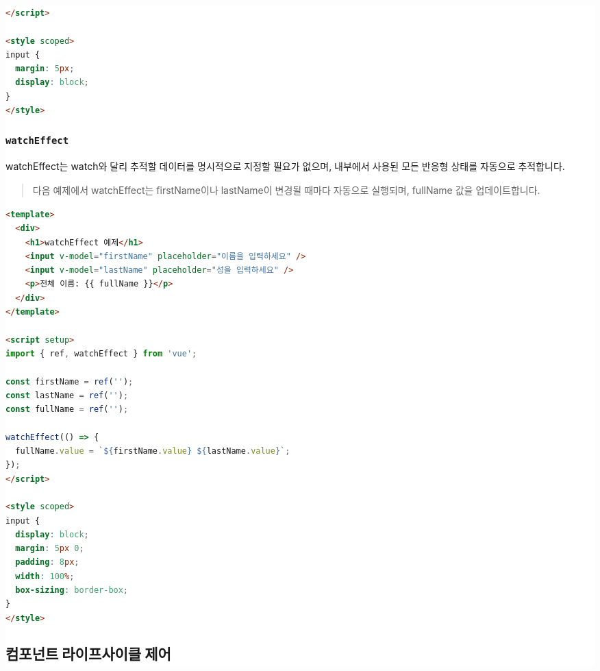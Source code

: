 ```html
</script>

<style scoped>
input {
  margin: 5px;
  display: block;
}
</style>
```

### `watchEffect`

watchEffect는 watch와 달리 추적할 데이터를 명시적으로 지정할 필요가 없으며, 내부에서 사용된 모든 반응형 상태를 자동으로 추적합니다.

> 다음 예제에서 watchEffect는 firstName이나 lastName이 변경될 때마다 자동으로 실행되며, fullName 값을 업데이트합니다.

```html
<template>
  <div>
    <h1>watchEffect 예제</h1>
    <input v-model="firstName" placeholder="이름을 입력하세요" />
    <input v-model="lastName" placeholder="성을 입력하세요" />
    <p>전체 이름: {{ fullName }}</p>
  </div>
</template>

<script setup>
import { ref, watchEffect } from 'vue';

const firstName = ref('');
const lastName = ref('');
const fullName = ref('');

watchEffect(() => {
  fullName.value = `${firstName.value} ${lastName.value}`;
});
</script>

<style scoped>
input {
  display: block;
  margin: 5px 0;
  padding: 8px;
  width: 100%;
  box-sizing: border-box;
}
</style>
```


## 컴포넌트 라이프사이클 제어
